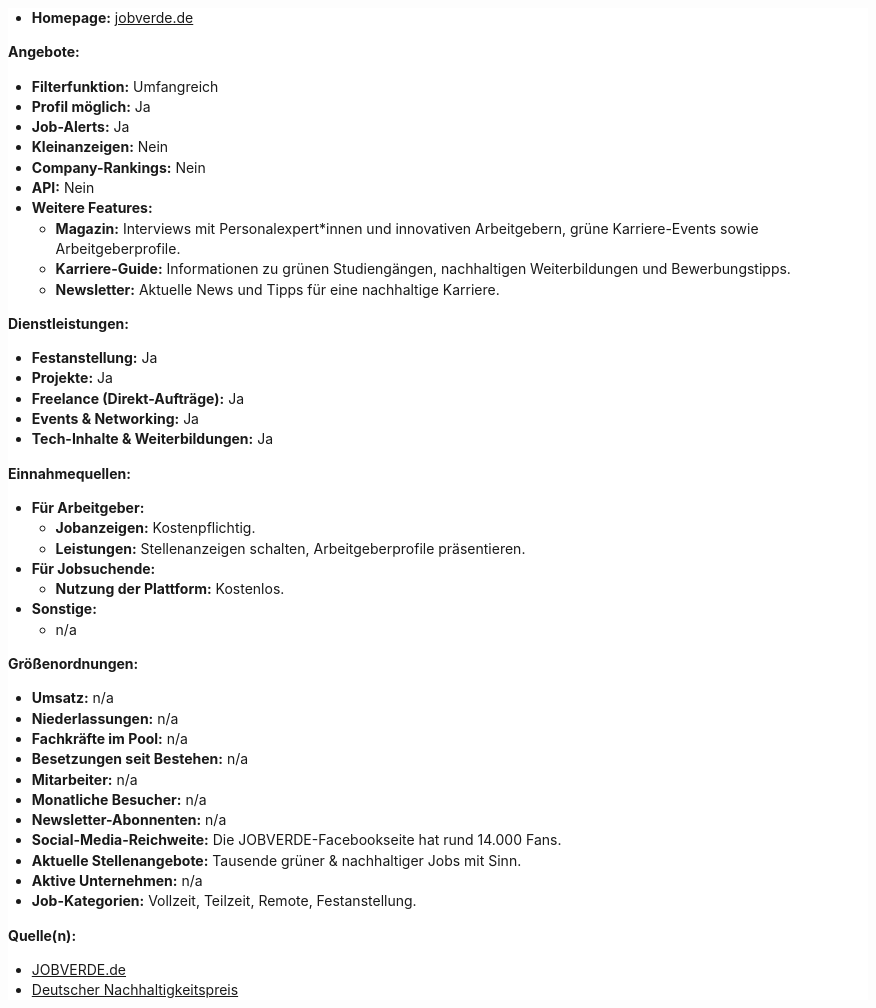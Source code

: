 - **Homepage:** [jobverde.de](https://www.jobverde.de/)

**Angebote:**
- **Filterfunktion:** Umfangreich
- **Profil möglich:** Ja
- **Job-Alerts:** Ja
- **Kleinanzeigen:** Nein
- **Company-Rankings:** Nein
- **API:** Nein
- **Weitere Features:**
  - **Magazin:** Interviews mit Personalexpert*innen und innovativen Arbeitgebern, grüne Karriere-Events sowie Arbeitgeberprofile.
  - **Karriere-Guide:** Informationen zu grünen Studiengängen, nachhaltigen Weiterbildungen und Bewerbungstipps.
  - **Newsletter:** Aktuelle News und Tipps für eine nachhaltige Karriere.

**Dienstleistungen:**
- **Festanstellung:** Ja
- **Projekte:** Ja
- **Freelance (Direkt-Aufträge):** Ja
- **Events & Networking:** Ja
- **Tech-Inhalte & Weiterbildungen:** Ja

**Einnahmequellen:**
- **Für Arbeitgeber:**
  - **Jobanzeigen:** Kostenpflichtig.
  - **Leistungen:** Stellenanzeigen schalten, Arbeitgeberprofile präsentieren.
- **Für Jobsuchende:**
  - **Nutzung der Plattform:** Kostenlos.
- **Sonstige:**
  - n/a

**Größenordnungen:**
- **Umsatz:** n/a
- **Niederlassungen:** n/a
- **Fachkräfte im Pool:** n/a
- **Besetzungen seit Bestehen:** n/a
- **Mitarbeiter:** n/a
- **Monatliche Besucher:** n/a
- **Newsletter-Abonnenten:** n/a
- **Social-Media-Reichweite:** Die JOBVERDE-Facebookseite hat rund 14.000 Fans.
- **Aktuelle Stellenangebote:** Tausende grüner & nachhaltiger Jobs mit Sinn.
- **Aktive Unternehmen:** n/a
- **Job-Kategorien:** Vollzeit, Teilzeit, Remote, Festanstellung.

**Quelle(n):**
- [JOBVERDE.de](https://www.jobverde.de/)
- [Deutscher Nachhaltigkeitspreis](https://www.nachhaltigkeitspreis.de/medienkiosk/jobverdede/)

